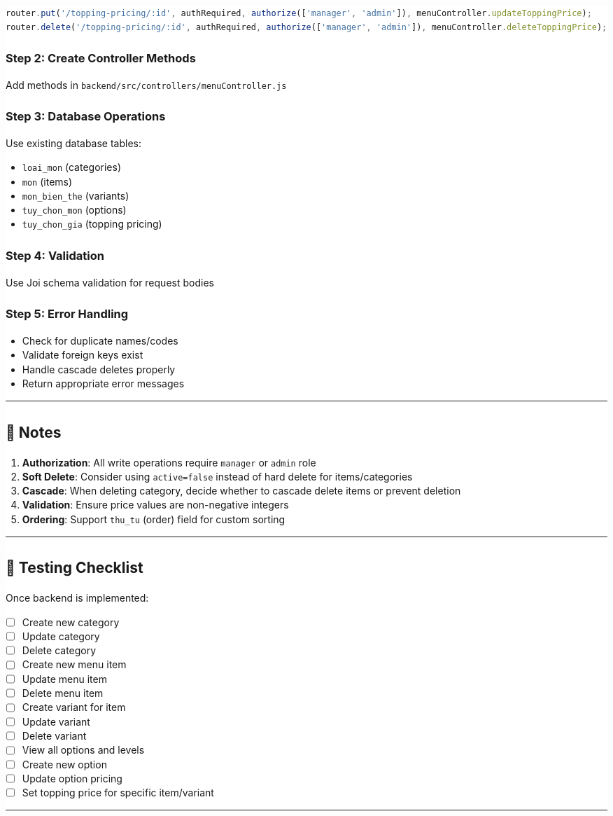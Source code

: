 ```javascript
router.put('/topping-pricing/:id', authRequired, authorize(['manager', 'admin']), menuController.updateToppingPrice);
router.delete('/topping-pricing/:id', authRequired, authorize(['manager', 'admin']), menuController.deleteToppingPrice);
```

### Step 2: Create Controller Methods
Add methods in `backend/src/controllers/menuController.js`

### Step 3: Database Operations
Use existing database tables:
- `loai_mon` (categories)
- `mon` (items)
- `mon_bien_the` (variants)
- `tuy_chon_mon` (options)
- `tuy_chon_gia` (topping pricing)

### Step 4: Validation
Use Joi schema validation for request bodies

### Step 5: Error Handling
- Check for duplicate names/codes
- Validate foreign keys exist
- Handle cascade deletes properly
- Return appropriate error messages

---

## 📝 Notes

1. **Authorization**: All write operations require `manager` or `admin` role
2. **Soft Delete**: Consider using `active=false` instead of hard delete for items/categories
3. **Cascade**: When deleting category, decide whether to cascade delete items or prevent deletion
4. **Validation**: Ensure price values are non-negative integers
5. **Ordering**: Support `thu_tu` (order) field for custom sorting

---

## 🚀 Testing Checklist

Once backend is implemented:

- [ ] Create new category
- [ ] Update category
- [ ] Delete category
- [ ] Create new menu item
- [ ] Update menu item
- [ ] Delete menu item
- [ ] Create variant for item
- [ ] Update variant
- [ ] Delete variant
- [ ] View all options and levels
- [ ] Create new option
- [ ] Update option pricing
- [ ] Set topping price for specific item/variant

---